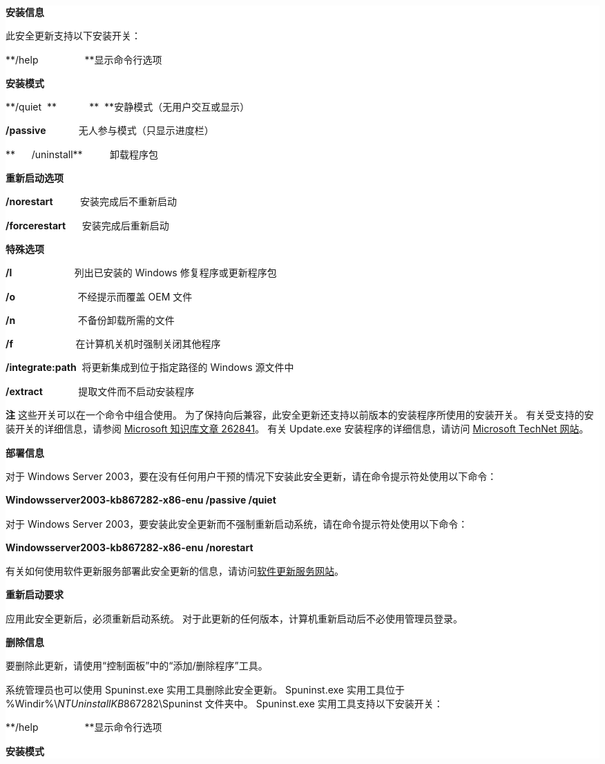 **安装信息**

此安全更新支持以下安装开关：

**/help                 **显示命令行选项

**安装模式**

**/quiet  **            **  **安静模式（无用户交互或显示）

**/passive**            无人参与模式（只显示进度栏）

**      /uninstall**          卸载程序包

**重新启动选项**

**/norestart**          安装完成后不重新启动

**/forcerestart**      安装完成后重新启动

**特殊选项**

**/l**                       列出已安装的 Windows 修复程序或更新程序包

**/o**                       不经提示而覆盖 OEM 文件

**/n**                       不备份卸载所需的文件

**/f**                       在计算机关机时强制关闭其他程序

**/integrate:path**  将更新集成到位于指定路径的 Windows 源文件中

**/extract**             提取文件而不启动安装程序

**注** 这些开关可以在一个命令中组合使用。 为了保持向后兼容，此安全更新还支持以前版本的安装程序所使用的安装开关。 有关受支持的安装开关的详细信息，请参阅 [Microsoft 知识库文章 262841](http://support.microsoft.com/kb/262841)。 有关 Update.exe 安装程序的详细信息，请访问 [Microsoft TechNet 网站](http://go.microsoft.com/fwlink/?linkid=38951)。

**部署信息**

对于 Windows Server 2003，要在没有任何用户干预的情况下安装此安全更新，请在命令提示符处使用以下命令：

**Windowsserver2003-kb867282-x86-enu /passive /quiet**

对于 Windows Server 2003，要安装此安全更新而不强制重新启动系统，请在命令提示符处使用以下命令：

**Windowsserver2003-kb867282-x86-enu /norestart**

有关如何使用软件更新服务部署此安全更新的信息，请访问[软件更新服务网站](http://go.microsoft.com/fwlink/?linkid=21125)。

**重新启动要求**

应用此安全更新后，必须重新启动系统。 对于此更新的任何版本，计算机重新启动后不必使用管理员登录。

**删除信息**

要删除此更新，请使用“控制面板”中的“添加/删除程序”工具。

系统管理员也可以使用 Spuninst.exe 实用工具删除此安全更新。 Spuninst.exe 实用工具位于 %Windir%\\$NTUninstallKB867282$\\Spuninst 文件夹中。 Spuninst.exe 实用工具支持以下安装开关：

**/help                 **显示命令行选项

**安装模式**
